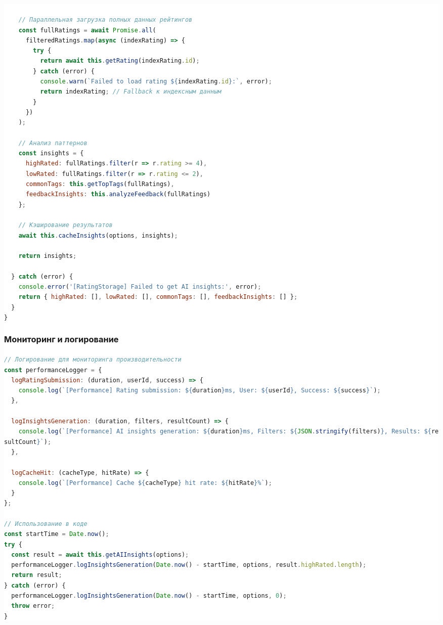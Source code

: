 ```javascript
    
    // Параллельная загрузка полных данных рейтингов
    const fullRatings = await Promise.all(
      filteredRatings.map(async (indexRating) => {
        try {
          return await this.getRating(indexRating.id);
        } catch (error) {
          console.warn(`Failed to load rating ${indexRating.id}:`, error);
          return indexRating; // Fallback к индексным данным
        }
      })
    );
    
    // Анализ паттернов
    const insights = {
      highRated: fullRatings.filter(r => r.rating >= 4),
      lowRated: fullRatings.filter(r => r.rating <= 2),
      commonTags: this.getTopTags(fullRatings),
      feedbackInsights: this.analyzeFeedback(fullRatings)
    };
    
    // Кэширование результатов
    await this.cacheInsights(options, insights);
    
    return insights;
    
  } catch (error) {
    console.error('[RatingStorage] Failed to get AI insights:', error);
    return { highRated: [], lowRated: [], commonTags: [], feedbackInsights: [] };
  }
}
```

### Мониторинг и логирование
```javascript
// Логирование для мониторинга производительности
const performanceLogger = {
  logRatingSubmission: (duration, userId, success) => {
    console.log(`[Performance] Rating submission: ${duration}ms, User: ${userId}, Success: ${success}`);
  },
  
  logInsightsGeneration: (duration, filters, resultCount) => {
    console.log(`[Performance] AI insights generation: ${duration}ms, Filters: ${JSON.stringify(filters)}, Results: ${resultCount}`);
  },
  
  logCacheHit: (cacheType, hitRate) => {
    console.log(`[Performance] Cache ${cacheType} hit rate: ${hitRate}%`);
  }
};

// Использование в коде
const startTime = Date.now();
try {
  const result = await this.getAIInsights(options);
  performanceLogger.logInsightsGeneration(Date.now() - startTime, options, result.highRated.length);
  return result;
} catch (error) {
  performanceLogger.logInsightsGeneration(Date.now() - startTime, options, 0);
  throw error;
}
```